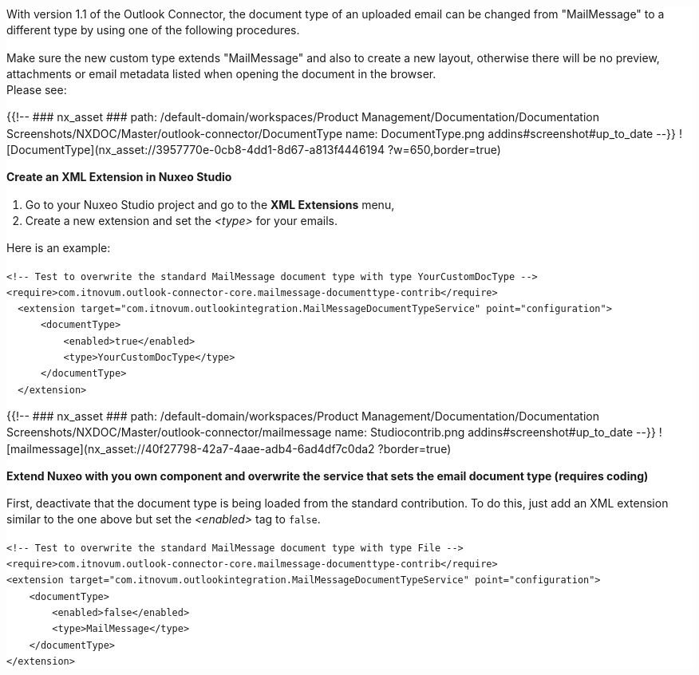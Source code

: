 With version 1.1 of the Outlook Connector, the document type of an uploaded email can be changed from "MailMessage" to a different type by using one of the following procedures.

Make sure the new custom type extends "MailMessage" and also to create a new layout, otherwise there will be no preview, attachments or email metadata listed when opening the document in the browser.</br> Please see:

{{!--     ### nx_asset ###
    path: /default-domain/workspaces/Product Management/Documentation/Documentation Screenshots/NXDOC/Master/outlook-connector/DocumentType
    name: DocumentType.png
    addins#screenshot#up_to_date
--}}
![DocumentType](nx_asset://3957770e-0cb8-4dd1-8d67-a813f4446194 ?w=650,border=true)

**Create an XML Extension in Nuxeo Studio**

1. Go to your Nuxeo Studio project and go to the **XML Extensions** menu,
1. Create a new extension and set the _<type\>_ for your emails.

Here is an example:

```
<!-- Test to overwrite the standard MailMessage document type with type YourCustomDocType -->
<require>com.itnovum.outlook-connector-core.mailmessage-documenttype-contrib</require>
  <extension target="com.itnovum.outlookintegration.MailMessageDocumentTypeService" point="configuration">
      <documentType>
          <enabled>true</enabled>
          <type>YourCustomDocType</type>
      </documentType>
  </extension>
```

{{!--     ### nx_asset ###
    path: /default-domain/workspaces/Product Management/Documentation/Documentation Screenshots/NXDOC/Master/outlook-connector/mailmessage
    name: Studiocontrib.png
    addins#screenshot#up_to_date
--}}
![mailmessage](nx_asset://40f27798-42a7-4aae-adb4-6ad4df7c0da2 ?border=true)

**Extend Nuxeo with you own component and overwrite the service that sets the email document type (requires coding)**

First, deactivate that the document type is being loaded from the standard contribution. To do this, just add an XML extension similar to the one above but set the _<enabled\>_ tag to `false`.

```
<!-- Test to overwrite the standard MailMessage document type with type File -->
<require>com.itnovum.outlook-connector-core.mailmessage-documenttype-contrib</require>
<extension target="com.itnovum.outlookintegration.MailMessageDocumentTypeService" point="configuration">
	<documentType>
		<enabled>false</enabled>
		<type>MailMessage</type>
	</documentType>
</extension>
```
